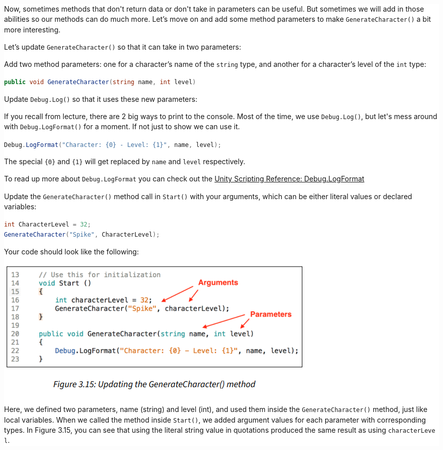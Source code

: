 Now, sometimes methods that don't return data or don't take in parameters can be useful. But sometimes we will add in those abilities so our methods can do much more. Let’s move on and add some method parameters to make `GenerateCharacter()` a bit more interesting.

Let’s update `GenerateCharacter()` so that it can take in two parameters:

Add two method parameters: one for a character’s name of the `string` type, and another for a character’s level of the `int` type:

```C#
public void GenerateCharacter(string name, int level)
```

Update `Debug.Log()` so that it uses these new parameters:

If you recall from lecture, there are 2 big ways to print to the console. Most of the time, we use `Debug.Log()`, but let's mess around with `Debug.LogFormat()` for a moment. If not just to show we can use it. 

```C#
Debug.LogFormat("Character: {0} - Level: {1}", name, level);
```

The special `{0}` and `{1}` will get replaced by `name` and `level` respectively. 

To read up more about `Debug.LogFormat` you can check out the [Unity Scripting Reference: Debug.LogFormat](https://docs.unity3d.com/ScriptReference/Debug.LogFormat.html)

Update the `GenerateCharacter()` method call in `Start()` with your arguments, which can be either literal values or declared variables:

```C#
int CharacterLevel = 32;
GenerateCharacter("Spike", CharacterLevel);
```

Your code should look like the following:

![screenshot](4.png)

Here, we defined two parameters, name (string) and level (int), and used them inside the `GenerateCharacter()` method, just like local variables. When we called the method inside `Start()`, we added argument values for each parameter with corresponding types. In Figure 3.15, you can see that using the literal string value in quotations produced the same result as using `characterLevel`.
